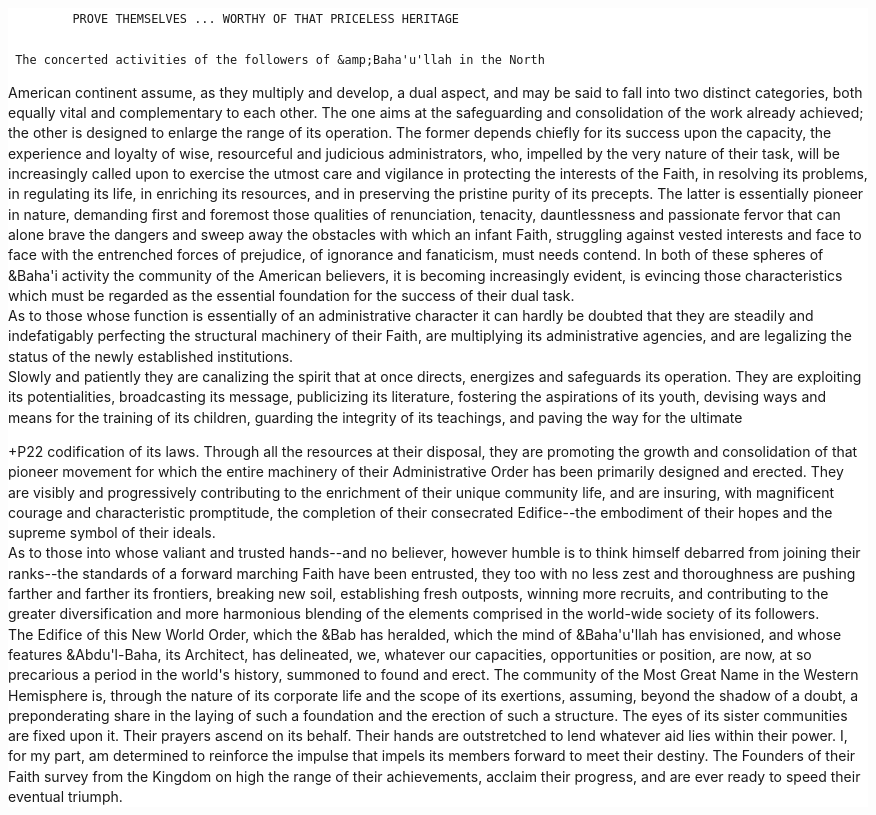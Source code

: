  
             PROVE THEMSELVES ... WORTHY OF THAT PRICELESS HERITAGE 
 
     The concerted activities of the followers of &amp;Baha'u'llah in the North 
American continent assume, as they multiply and develop, a dual aspect, 
and may be said to fall into two distinct categories, both equally vital and 
complementary to each other.  The one aims at the safeguarding and 
consolidation of the work already achieved; the other is designed to enlarge 
the range of its operation.  The former depends chiefly for its success upon 
the capacity, the experience and loyalty of wise, resourceful and judicious 
administrators, who, impelled by the very nature of their task, will be 
increasingly called upon to exercise the utmost care and vigilance in 
protecting the interests of the Faith, in resolving its problems, in regulating 
its life, in enriching its resources, and in preserving the pristine purity of 
its precepts.  The latter is essentially pioneer in nature, demanding first and 
foremost those qualities of renunciation, tenacity, dauntlessness and 
passionate fervor that can alone brave the dangers and sweep away the obstacles 
with which an infant Faith, struggling against vested interests and face to 
face with the entrenched forces of prejudice, of ignorance and fanaticism, 
must needs contend.  In both of these spheres of &amp;Baha'i activity the community 
of the American believers, it is becoming increasingly evident, is 
evincing those characteristics which must be regarded as the essential 
foundation for the success of their dual task.  
     As to those whose function is essentially of an administrative character 
it can hardly be doubted that they are steadily and indefatigably perfecting 
the structural machinery of their Faith, are multiplying its administrative 
agencies, and are legalizing the status of the newly established institutions.  
Slowly and patiently they are canalizing the spirit that at once directs, 
energizes and safeguards its operation.  They are exploiting its 
potentialities, broadcasting its message, publicizing its literature, fostering 
the aspirations of its youth, devising ways and means for the training of its 
children, guarding the integrity of its teachings, and paving the way for the 
ultimate 
 
+P22 
codification of its laws.  Through all the resources at their disposal, they 
are promoting the growth and consolidation of that pioneer movement for 
which the entire machinery of their Administrative Order has been primarily 
designed and erected.  They are visibly and progressively contributing to 
the enrichment of their unique community life, and are insuring, with 
magnificent courage and characteristic promptitude, the completion of their 
consecrated Edifice--the embodiment of their hopes and the supreme symbol 
of their ideals.  
     As to those into whose valiant and trusted hands--and no believer, 
however humble is to think himself debarred from joining their ranks--the 
standards of a forward marching Faith have been entrusted, they too with 
no less zest and thoroughness are pushing farther and farther its frontiers, 
breaking new soil, establishing fresh outposts, winning more recruits, and 
contributing to the greater diversification and more harmonious blending of 
the elements comprised in the world-wide society of its followers.  
     The Edifice of this New World Order, which the &amp;Bab has heralded, 
which the mind of &amp;Baha'u'llah has envisioned, and whose features &amp;Abdu'l-Baha, 
its Architect, has delineated, we, whatever our capacities, opportunities 
or position, are now, at so precarious a period in the world's history, 
summoned to found and erect.  The community of the Most Great Name 
in the Western Hemisphere is, through the nature of its corporate life and 
the scope of its exertions, assuming, beyond the shadow of a doubt, a 
preponderating share in the laying of such a foundation and the erection of 
such a structure.  The eyes of its sister communities are fixed upon it.  Their 
prayers ascend on its behalf.  Their hands are outstretched to lend whatever 
aid lies within their power.  I, for my part, am determined to reinforce 
the impulse that impels its members forward to meet their destiny.  The 
Founders of their Faith survey from the Kingdom on high the range of 
their achievements, acclaim their progress, and are ever ready to speed their 
eventual triumph.  